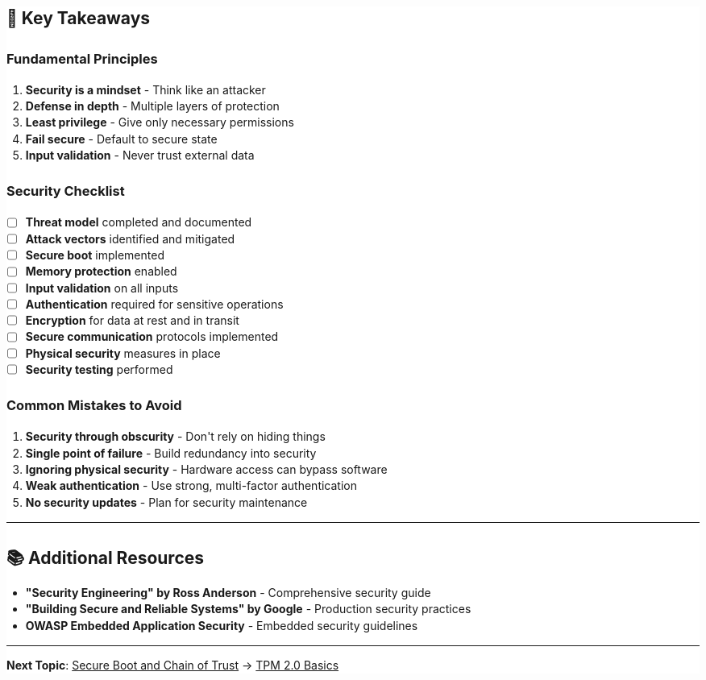 
## 🎯 **Key Takeaways**

### **Fundamental Principles**

1. **Security is a mindset** - Think like an attacker
2. **Defense in depth** - Multiple layers of protection
3. **Least privilege** - Give only necessary permissions
4. **Fail secure** - Default to secure state
5. **Input validation** - Never trust external data

### **Security Checklist**

- [ ] **Threat model** completed and documented
- [ ] **Attack vectors** identified and mitigated
- [ ] **Secure boot** implemented
- [ ] **Memory protection** enabled
- [ ] **Input validation** on all inputs
- [ ] **Authentication** required for sensitive operations
- [ ] **Encryption** for data at rest and in transit
- [ ] **Secure communication** protocols implemented
- [ ] **Physical security** measures in place
- [ ] **Security testing** performed

### **Common Mistakes to Avoid**

1. **Security through obscurity** - Don't rely on hiding things
2. **Single point of failure** - Build redundancy into security
3. **Ignoring physical security** - Hardware access can bypass software
4. **Weak authentication** - Use strong, multi-factor authentication
5. **No security updates** - Plan for security maintenance

---

## 📚 **Additional Resources**

- **"Security Engineering" by Ross Anderson** - Comprehensive security guide
- **"Building Secure and Reliable Systems" by Google** - Production security practices
- **OWASP Embedded Application Security** - Embedded security guidelines

---

**Next Topic**: [Secure Boot and Chain of Trust](./Secure_Boot_Chain_Trust.md) → [TPM 2.0 Basics](./TPM2_Basics.md)
